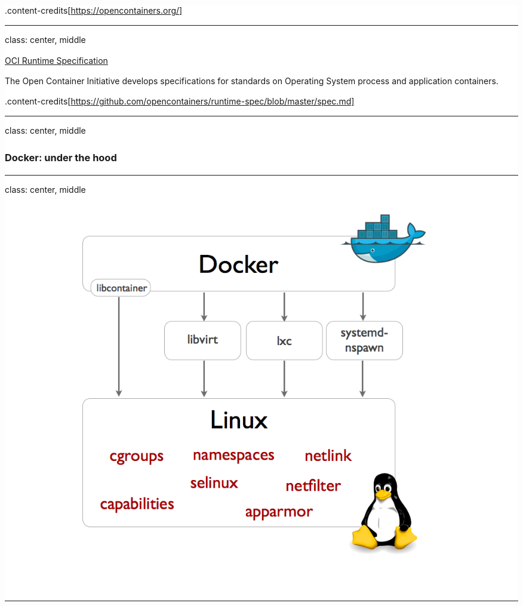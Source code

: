 .content-credits[https://opencontainers.org/]

---
class: center, middle

[OCI Runtime Specification](https://github.com/opencontainers/runtime-spec)

The Open Container Initiative develops specifications for standards on Operating System process and application containers.

.content-credits[https://github.com/opencontainers/runtime-spec/blob/master/spec.md]

---
class: center, middle

### Docker: under the hood

---
class: center, middle

![Docker Under](assets/images/docker-under.png)

---
